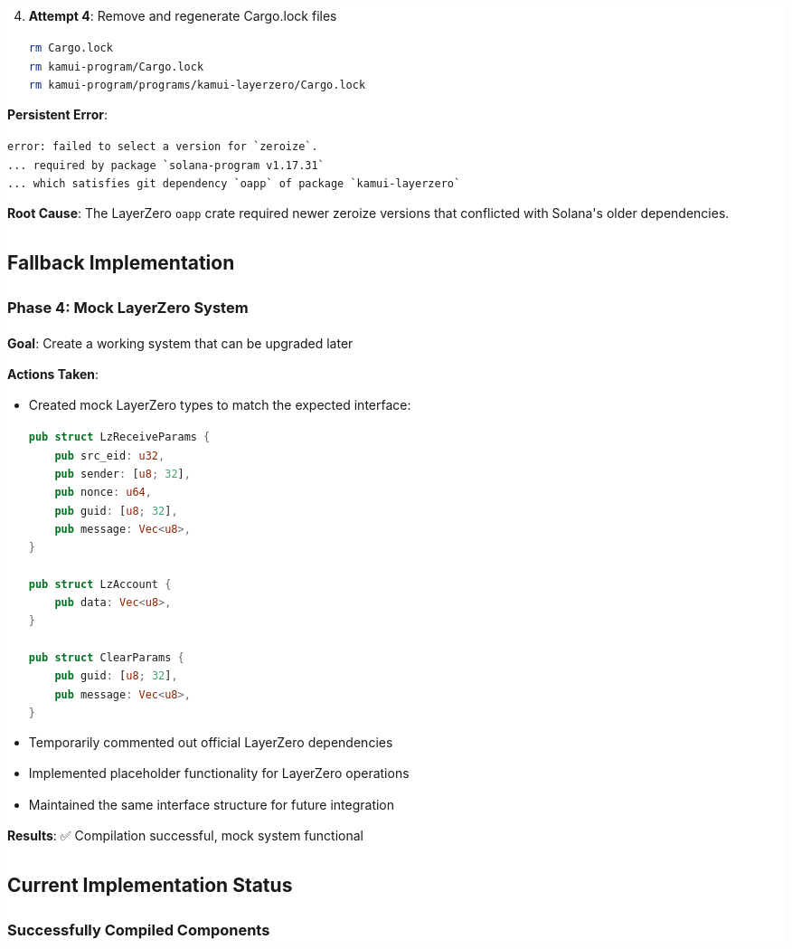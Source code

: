 4. **Attempt 4**: Remove and regenerate Cargo.lock files
   ```bash
   rm Cargo.lock
   rm kamui-program/Cargo.lock
   rm kamui-program/programs/kamui-layerzero/Cargo.lock
   ```

**Persistent Error**:
```
error: failed to select a version for `zeroize`.
... required by package `solana-program v1.17.31`
... which satisfies git dependency `oapp` of package `kamui-layerzero`
```

**Root Cause**: The LayerZero `oapp` crate required newer zeroize versions that conflicted with Solana's older dependencies.

## Fallback Implementation

### Phase 4: Mock LayerZero System
**Goal**: Create a working system that can be upgraded later

**Actions Taken**:
- Created mock LayerZero types to match the expected interface:
  ```rust
  pub struct LzReceiveParams {
      pub src_eid: u32,
      pub sender: [u8; 32],
      pub nonce: u64,
      pub guid: [u8; 32],
      pub message: Vec<u8>,
  }
  
  pub struct LzAccount {
      pub data: Vec<u8>,
  }
  
  pub struct ClearParams {
      pub guid: [u8; 32],
      pub message: Vec<u8>,
  }
  ```

- Temporarily commented out official LayerZero dependencies
- Implemented placeholder functionality for LayerZero operations
- Maintained the same interface structure for future integration

**Results**: ✅ Compilation successful, mock system functional

## Current Implementation Status

### Successfully Compiled Components
